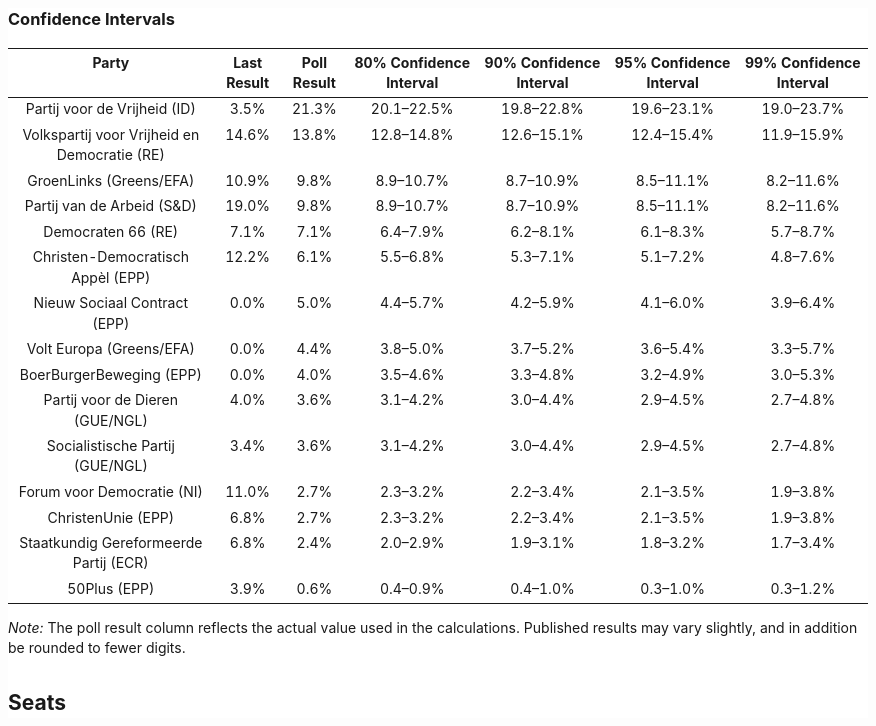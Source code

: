 ### Confidence Intervals

| Party | Last Result | Poll Result | 80% Confidence Interval | 90% Confidence Interval | 95% Confidence Interval | 99% Confidence Interval |
|:-----:|:-----------:|:-----------:|:-----------------------:|:-----------------------:|:-----------------------:|:-----------------------:|
| Partij voor de Vrijheid (ID) | 3.5% | 21.3% | 20.1–22.5% |19.8–22.8% |19.6–23.1% |19.0–23.7% |
| Volkspartij voor Vrijheid en Democratie (RE) | 14.6% | 13.8% | 12.8–14.8% |12.6–15.1% |12.4–15.4% |11.9–15.9% |
| GroenLinks (Greens/EFA) | 10.9% | 9.8% | 8.9–10.7% |8.7–10.9% |8.5–11.1% |8.2–11.6% |
| Partij van de Arbeid (S&D) | 19.0% | 9.8% | 8.9–10.7% |8.7–10.9% |8.5–11.1% |8.2–11.6% |
| Democraten 66 (RE) | 7.1% | 7.1% | 6.4–7.9% |6.2–8.1% |6.1–8.3% |5.7–8.7% |
| Christen-Democratisch Appèl (EPP) | 12.2% | 6.1% | 5.5–6.8% |5.3–7.1% |5.1–7.2% |4.8–7.6% |
| Nieuw Sociaal Contract (EPP) | 0.0% | 5.0% | 4.4–5.7% |4.2–5.9% |4.1–6.0% |3.9–6.4% |
| Volt Europa (Greens/EFA) | 0.0% | 4.4% | 3.8–5.0% |3.7–5.2% |3.6–5.4% |3.3–5.7% |
| BoerBurgerBeweging (EPP) | 0.0% | 4.0% | 3.5–4.6% |3.3–4.8% |3.2–4.9% |3.0–5.3% |
| Partij voor de Dieren (GUE/NGL) | 4.0% | 3.6% | 3.1–4.2% |3.0–4.4% |2.9–4.5% |2.7–4.8% |
| Socialistische Partij (GUE/NGL) | 3.4% | 3.6% | 3.1–4.2% |3.0–4.4% |2.9–4.5% |2.7–4.8% |
| Forum voor Democratie (NI) | 11.0% | 2.7% | 2.3–3.2% |2.2–3.4% |2.1–3.5% |1.9–3.8% |
| ChristenUnie (EPP) | 6.8% | 2.7% | 2.3–3.2% |2.2–3.4% |2.1–3.5% |1.9–3.8% |
| Staatkundig Gereformeerde Partij (ECR) | 6.8% | 2.4% | 2.0–2.9% |1.9–3.1% |1.8–3.2% |1.7–3.4% |
| 50Plus (EPP) | 3.9% | 0.6% | 0.4–0.9% |0.4–1.0% |0.3–1.0% |0.3–1.2% |

*Note:* The poll result column reflects the actual value used in the calculations. Published results may vary slightly, and in addition be rounded to fewer digits.

## Seats
